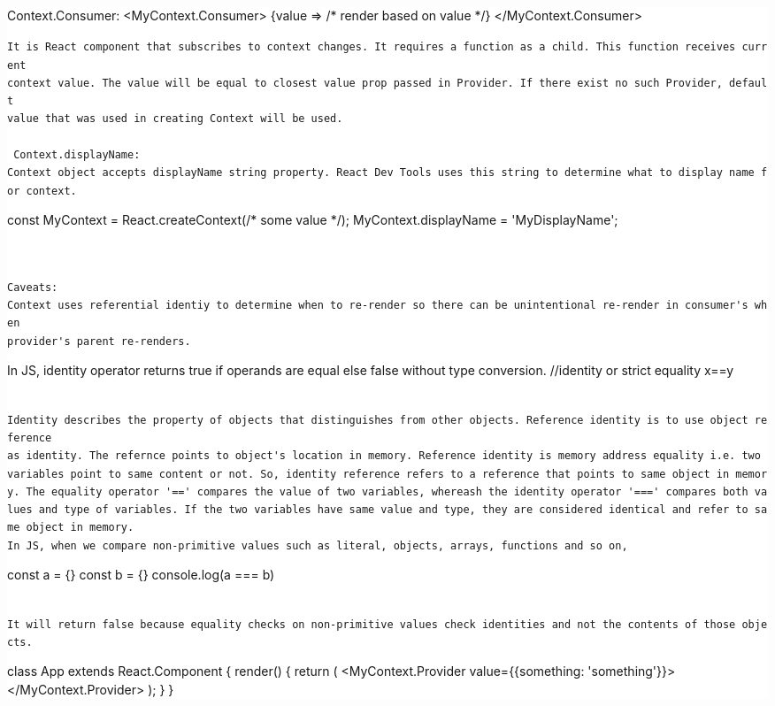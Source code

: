 
Context.Consumer: 
<MyContext.Consumer>
{value => /* render based on value */}
</MyContext.Consumer>
```
It is React component that subscribes to context changes. It requires a function as a child. This function receives current 
context value. The value will be equal to closest value prop passed in Provider. If there exist no such Provider, default 
value that was used in creating Context will be used.

 Context.displayName: 
Context object accepts displayName string property. React Dev Tools uses this string to determine what to display name for context.
```
const MyContext = React.createContext(/* some value */);
MyContext.displayName = 'MyDisplayName';
```


Caveats: 
Context uses referential identiy to determine when to re-render so there can be unintentional re-render in consumer's when 
provider's parent re-renders.

```
In JS, identity operator returns true if operands are equal else false without type conversion.
//identity or strict equality 
x==y
```

Identity describes the property of objects that distinguishes from other objects. Reference identity is to use object reference 
as identity. The refernce points to object's location in memory. Reference identity is memory address equality i.e. two variables point to same content or not. So, identity reference refers to a reference that points to same object in memory. The equality operator '==' compares the value of two variables, whereash the identity operator '===' compares both values and type of variables. If the two variables have same value and type, they are considered identical and refer to same object in memory.
In JS, when we compare non-primitive values such as literal, objects, arrays, functions and so on, 

```
const a = {}
const b = {}
console.log(a === b)
```

It will return false because equality checks on non-primitive values check identities and not the contents of those objects.

```
class App extends React.Component {
  render() {
    return (
      <MyContext.Provider value={{something: 'something'}}>
        <Toolbar />
      </MyContext.Provider>
    );
  }
}
